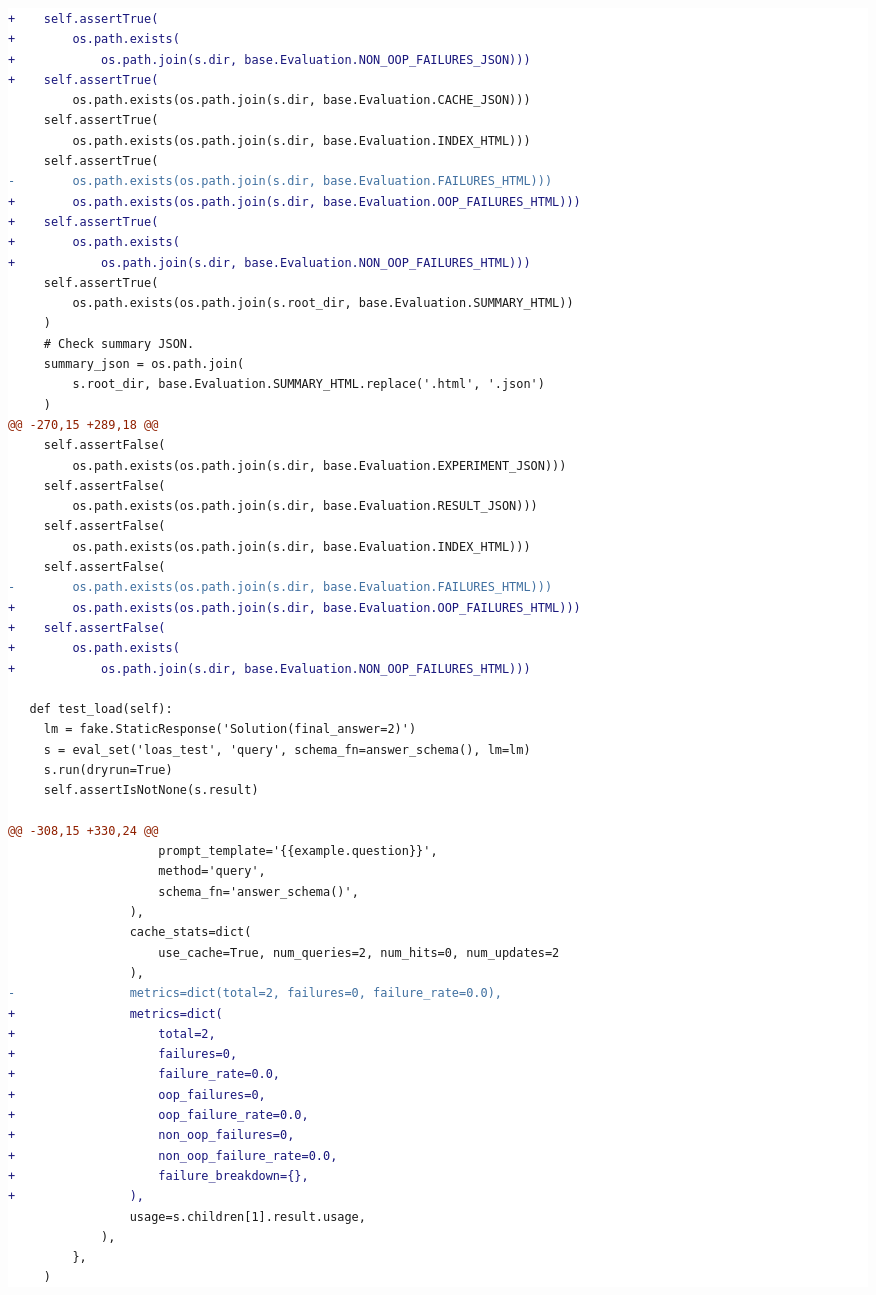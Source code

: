 ```diff
+    self.assertTrue(
+        os.path.exists(
+            os.path.join(s.dir, base.Evaluation.NON_OOP_FAILURES_JSON)))
+    self.assertTrue(
         os.path.exists(os.path.join(s.dir, base.Evaluation.CACHE_JSON)))
     self.assertTrue(
         os.path.exists(os.path.join(s.dir, base.Evaluation.INDEX_HTML)))
     self.assertTrue(
-        os.path.exists(os.path.join(s.dir, base.Evaluation.FAILURES_HTML)))
+        os.path.exists(os.path.join(s.dir, base.Evaluation.OOP_FAILURES_HTML)))
+    self.assertTrue(
+        os.path.exists(
+            os.path.join(s.dir, base.Evaluation.NON_OOP_FAILURES_HTML)))
     self.assertTrue(
         os.path.exists(os.path.join(s.root_dir, base.Evaluation.SUMMARY_HTML))
     )
     # Check summary JSON.
     summary_json = os.path.join(
         s.root_dir, base.Evaluation.SUMMARY_HTML.replace('.html', '.json')
     )
@@ -270,15 +289,18 @@
     self.assertFalse(
         os.path.exists(os.path.join(s.dir, base.Evaluation.EXPERIMENT_JSON)))
     self.assertFalse(
         os.path.exists(os.path.join(s.dir, base.Evaluation.RESULT_JSON)))
     self.assertFalse(
         os.path.exists(os.path.join(s.dir, base.Evaluation.INDEX_HTML)))
     self.assertFalse(
-        os.path.exists(os.path.join(s.dir, base.Evaluation.FAILURES_HTML)))
+        os.path.exists(os.path.join(s.dir, base.Evaluation.OOP_FAILURES_HTML)))
+    self.assertFalse(
+        os.path.exists(
+            os.path.join(s.dir, base.Evaluation.NON_OOP_FAILURES_HTML)))
 
   def test_load(self):
     lm = fake.StaticResponse('Solution(final_answer=2)')
     s = eval_set('loas_test', 'query', schema_fn=answer_schema(), lm=lm)
     s.run(dryrun=True)
     self.assertIsNotNone(s.result)
 
@@ -308,15 +330,24 @@
                     prompt_template='{{example.question}}',
                     method='query',
                     schema_fn='answer_schema()',
                 ),
                 cache_stats=dict(
                     use_cache=True, num_queries=2, num_hits=0, num_updates=2
                 ),
-                metrics=dict(total=2, failures=0, failure_rate=0.0),
+                metrics=dict(
+                    total=2,
+                    failures=0,
+                    failure_rate=0.0,
+                    oop_failures=0,
+                    oop_failure_rate=0.0,
+                    non_oop_failures=0,
+                    non_oop_failure_rate=0.0,
+                    failure_breakdown={},
+                ),
                 usage=s.children[1].result.usage,
             ),
         },
     )
```